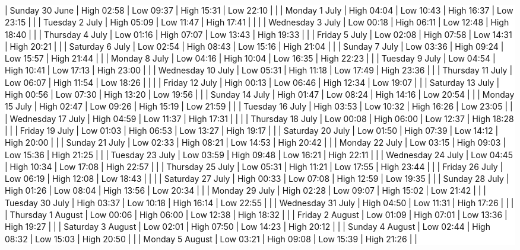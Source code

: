 | Sunday 30 June | High 02:58 | Low 09:37 | High 15:31 | Low 22:10 |  |
| Monday 1 July | High 04:04 | Low 10:43 | High 16:37 | Low 23:15 |  |
| Tuesday 2 July | High 05:09 | Low 11:47 | High 17:41 |  |  |
| Wednesday 3 July | Low 00:18 | High 06:11 | Low 12:48 | High 18:40 |  |
| Thursday 4 July | Low 01:16 | High 07:07 | Low 13:43 | High 19:33 |  |
| Friday 5 July | Low 02:08 | High 07:58 | Low 14:31 | High 20:21 |  |
| Saturday 6 July | Low 02:54 | High 08:43 | Low 15:16 | High 21:04 |  |
| Sunday 7 July | Low 03:36 | High 09:24 | Low 15:57 | High 21:44 |  |
| Monday 8 July | Low 04:16 | High 10:04 | Low 16:35 | High 22:23 |  |
| Tuesday 9 July | Low 04:54 | High 10:41 | Low 17:13 | High 23:00 |  |
| Wednesday 10 July | Low 05:31 | High 11:18 | Low 17:49 | High 23:36 |  |
| Thursday 11 July | Low 06:07 | High 11:54 | Low 18:26 |  |  |
| Friday 12 July | High 00:13 | Low 06:46 | High 12:34 | Low 19:07 |  |
| Saturday 13 July | High 00:56 | Low 07:30 | High 13:20 | Low 19:56 |  |
| Sunday 14 July | High 01:47 | Low 08:24 | High 14:16 | Low 20:54 |  |
| Monday 15 July | High 02:47 | Low 09:26 | High 15:19 | Low 21:59 |  |
| Tuesday 16 July | High 03:53 | Low 10:32 | High 16:26 | Low 23:05 |  |
| Wednesday 17 July | High 04:59 | Low 11:37 | High 17:31 |  |  |
| Thursday 18 July | Low 00:08 | High 06:00 | Low 12:37 | High 18:28 |  |
| Friday 19 July | Low 01:03 | High 06:53 | Low 13:27 | High 19:17 |  |
| Saturday 20 July | Low 01:50 | High 07:39 | Low 14:12 | High 20:00 |  |
| Sunday 21 July | Low 02:33 | High 08:21 | Low 14:53 | High 20:42 |  |
| Monday 22 July | Low 03:15 | High 09:03 | Low 15:36 | High 21:25 |  |
| Tuesday 23 July | Low 03:59 | High 09:48 | Low 16:21 | High 22:11 |  |
| Wednesday 24 July | Low 04:45 | High 10:34 | Low 17:08 | High 22:57 |  |
| Thursday 25 July | Low 05:31 | High 11:21 | Low 17:55 | High 23:44 |  |
| Friday 26 July | Low 06:19 | High 12:08 | Low 18:43 |  |  |
| Saturday 27 July | High 00:33 | Low 07:08 | High 12:59 | Low 19:35 |  |
| Sunday 28 July | High 01:26 | Low 08:04 | High 13:56 | Low 20:34 |  |
| Monday 29 July | High 02:28 | Low 09:07 | High 15:02 | Low 21:42 |  |
| Tuesday 30 July | High 03:37 | Low 10:18 | High 16:14 | Low 22:55 |  |
| Wednesday 31 July | High 04:50 | Low 11:31 | High 17:26 |  |  |
| Thursday 1 August | Low 00:06 | High 06:00 | Low 12:38 | High 18:32 |  |
| Friday 2 August | Low 01:09 | High 07:01 | Low 13:36 | High 19:27 |  |
| Saturday 3 August | Low 02:01 | High 07:50 | Low 14:23 | High 20:12 |  |
| Sunday 4 August | Low 02:44 | High 08:32 | Low 15:03 | High 20:50 |  |
| Monday 5 August | Low 03:21 | High 09:08 | Low 15:39 | High 21:26 |  |